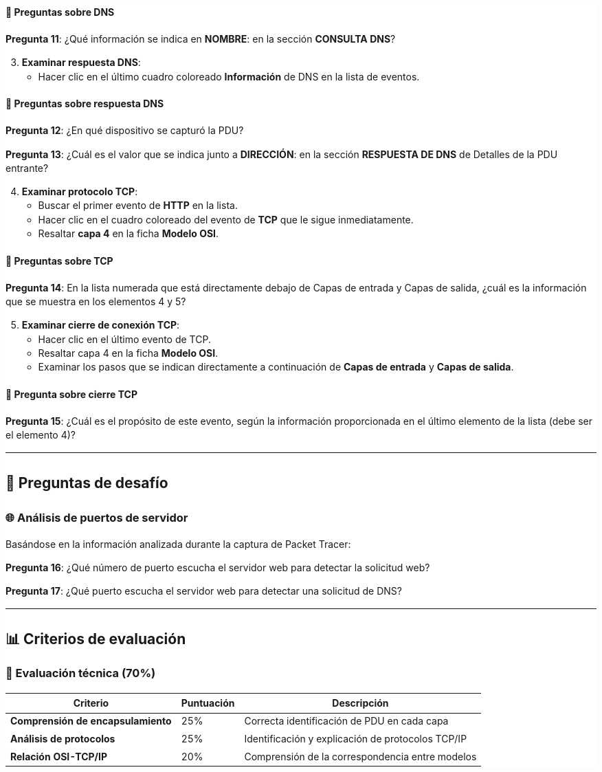 #### 📝 Preguntas sobre DNS

**Pregunta 11**: ¿Qué información se indica en **NOMBRE**: en la sección **CONSULTA DNS**?

3. **Examinar respuesta DNS**:
   - Hacer clic en el último cuadro coloreado **Información** de DNS en la lista de eventos.

#### 📝 Preguntas sobre respuesta DNS

**Pregunta 12**: ¿En qué dispositivo se capturó la PDU?

**Pregunta 13**: ¿Cuál es el valor que se indica junto a **DIRECCIÓN**: en la sección **RESPUESTA DE DNS** de Detalles de la PDU entrante?

4. **Examinar protocolo TCP**:
   - Buscar el primer evento de **HTTP** en la lista.
   - Hacer clic en el cuadro coloreado del evento de **TCP** que le sigue inmediatamente.
   - Resaltar **capa 4** en la ficha **Modelo OSI**.

#### 📝 Preguntas sobre TCP

**Pregunta 14**: En la lista numerada que está directamente debajo de Capas de entrada y Capas de salida, ¿cuál es la información que se muestra en los elementos 4 y 5?

5. **Examinar cierre de conexión TCP**:
   - Hacer clic en el último evento de TCP.
   - Resaltar capa 4 en la ficha **Modelo OSI**.
   - Examinar los pasos que se indican directamente a continuación de **Capas de entrada** y **Capas de salida**.

#### 📝 Pregunta sobre cierre TCP

**Pregunta 15**: ¿Cuál es el propósito de este evento, según la información proporcionada en el último elemento de la lista (debe ser el elemento 4)?

---

## 🎯 Preguntas de desafío

### 🌐 Análisis de puertos de servidor

Basándose en la información analizada durante la captura de Packet Tracer:

**Pregunta 16**: ¿Qué número de puerto escucha el servidor web para detectar la solicitud web?

**Pregunta 17**: ¿Qué puerto escucha el servidor web para detectar una solicitud de DNS?

---

## 📊 Criterios de evaluación

### 🎯 Evaluación técnica (70%)

| Criterio | Puntuación | Descripción |
|----------|------------|-------------|
| **Comprensión de encapsulamiento** | 25% | Correcta identificación de PDU en cada capa |
| **Análisis de protocolos** | 25% | Identificación y explicación de protocolos TCP/IP |
| **Relación OSI-TCP/IP** | 20% | Comprensión de la correspondencia entre modelos |
